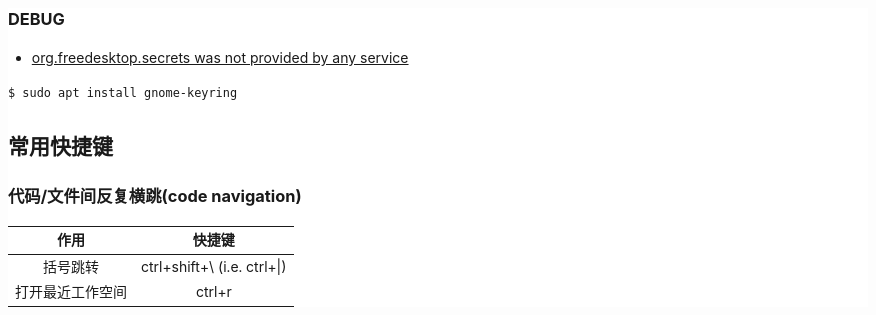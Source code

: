 ### DEBUG

- [org.freedesktop.secrets was not provided by any service](https://github.com/Foundry376/Mailspring/issues/681)

```bash
$ sudo apt install gnome-keyring
```

## 常用快捷键

### 代码/文件间反复横跳(code navigation)

|       作用       |            快捷键            |
| :--------------: | :--------------------------: |
|     括号跳转     | ctrl+shift+\  (i.e. ctrl+\|) |
| 打开最近工作空间 |            ctrl+r            |
